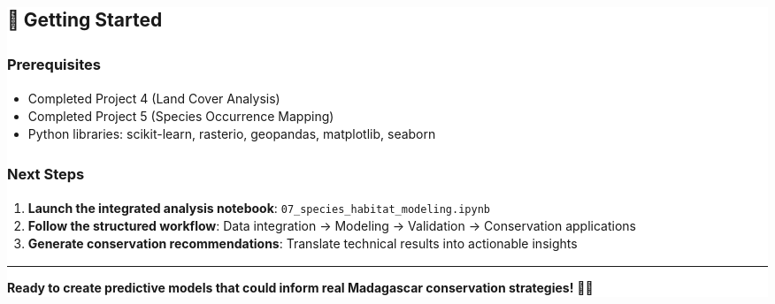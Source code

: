 ## 🚀 **Getting Started**

### Prerequisites
- Completed Project 4 (Land Cover Analysis) 
- Completed Project 5 (Species Occurrence Mapping)
- Python libraries: scikit-learn, rasterio, geopandas, matplotlib, seaborn

### Next Steps
1. **Launch the integrated analysis notebook**: `07_species_habitat_modeling.ipynb`
2. **Follow the structured workflow**: Data integration → Modeling → Validation → Conservation applications
3. **Generate conservation recommendations**: Translate technical results into actionable insights

---

**Ready to create predictive models that could inform real Madagascar conservation strategies!** 🌿🔬
